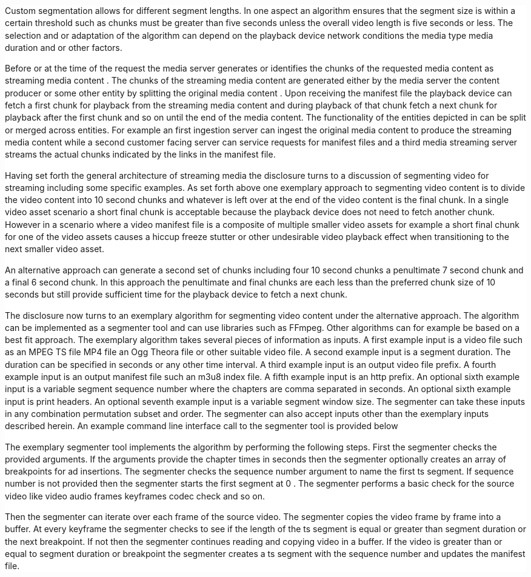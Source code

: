 Custom segmentation allows for different segment lengths. In one aspect an algorithm ensures that the segment size is within a certain threshold such as chunks must be greater than five seconds unless the overall video length is five seconds or less. The selection and or adaptation of the algorithm can depend on the playback device network conditions the media type media duration and or other factors.

Before or at the time of the request the media server generates or identifies the chunks of the requested media content as streaming media content . The chunks of the streaming media content are generated either by the media server the content producer or some other entity by splitting the original media content . Upon receiving the manifest file the playback device can fetch a first chunk for playback from the streaming media content and during playback of that chunk fetch a next chunk for playback after the first chunk and so on until the end of the media content. The functionality of the entities depicted in can be split or merged across entities. For example an first ingestion server can ingest the original media content to produce the streaming media content while a second customer facing server can service requests for manifest files and a third media streaming server streams the actual chunks indicated by the links in the manifest file.

Having set forth the general architecture of streaming media the disclosure turns to a discussion of segmenting video for streaming including some specific examples. As set forth above one exemplary approach to segmenting video content is to divide the video content into 10 second chunks and whatever is left over at the end of the video content is the final chunk. In a single video asset scenario a short final chunk is acceptable because the playback device does not need to fetch another chunk. However in a scenario where a video manifest file is a composite of multiple smaller video assets for example a short final chunk for one of the video assets causes a hiccup freeze stutter or other undesirable video playback effect when transitioning to the next smaller video asset.

An alternative approach can generate a second set of chunks including four 10 second chunks a penultimate 7 second chunk and a final 6 second chunk. In this approach the penultimate and final chunks are each less than the preferred chunk size of 10 seconds but still provide sufficient time for the playback device to fetch a next chunk.

The disclosure now turns to an exemplary algorithm for segmenting video content under the alternative approach. The algorithm can be implemented as a segmenter tool and can use libraries such as FFmpeg. Other algorithms can for example be based on a best fit approach. The exemplary algorithm takes several pieces of information as inputs. A first example input is a video file such as an MPEG TS file MP4 file an Ogg Theora file or other suitable video file. A second example input is a segment duration. The duration can be specified in seconds or any other time interval. A third example input is an output video file prefix. A fourth example input is an output manifest file such an m3u8 index file. A fifth example input is an http prefix. An optional sixth example input is a variable segment sequence number where the chapters are comma separated in seconds. An optional sixth example input is print headers. An optional seventh example input is a variable segment window size. The segmenter can take these inputs in any combination permutation subset and order. The segmenter can also accept inputs other than the exemplary inputs described herein. An example command line interface call to the segmenter tool is provided below 

The exemplary segmenter tool implements the algorithm by performing the following steps. First the segmenter checks the provided arguments. If the arguments provide the chapter times in seconds then the segmenter optionally creates an array of breakpoints for ad insertions. The segmenter checks the sequence number argument to name the first ts segment. If sequence number is not provided then the segmenter starts the first segment at 0 . The segmenter performs a basic check for the source video like video audio frames keyframes codec check and so on.

Then the segmenter can iterate over each frame of the source video. The segmenter copies the video frame by frame into a buffer. At every keyframe the segmenter checks to see if the length of the ts segment is equal or greater than segment duration or the next breakpoint. If not then the segmenter continues reading and copying video in a buffer. If the video is greater than or equal to segment duration or breakpoint the segmenter creates a ts segment with the sequence number and updates the manifest file.
